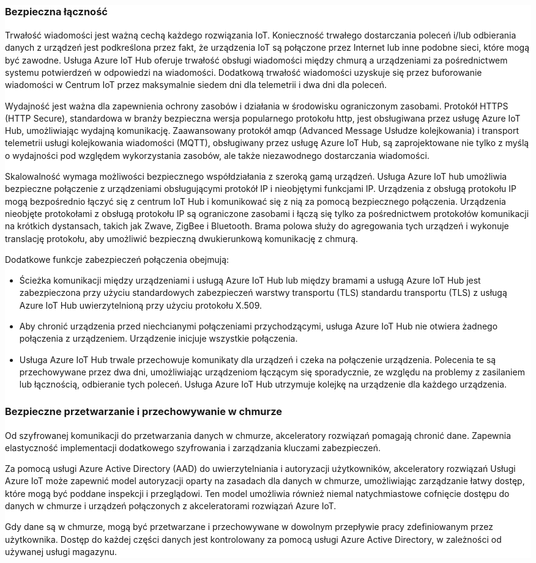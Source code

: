 ### <a name="secure-connectivity"></a>Bezpieczna łączność

Trwałość wiadomości jest ważną cechą każdego rozwiązania IoT. Konieczność trwałego dostarczania poleceń i/lub odbierania danych z urządzeń jest podkreślona przez fakt, że urządzenia IoT są połączone przez Internet lub inne podobne sieci, które mogą być zawodne. Usługa Azure IoT Hub oferuje trwałość obsługi wiadomości między chmurą a urządzeniami za pośrednictwem systemu potwierdzeń w odpowiedzi na wiadomości. Dodatkową trwałość wiadomości uzyskuje się przez buforowanie wiadomości w Centrum IoT przez maksymalnie siedem dni dla telemetrii i dwa dni dla poleceń.

Wydajność jest ważna dla zapewnienia ochrony zasobów i działania w środowisku ograniczonym zasobami. Protokół HTTPS (HTTP Secure), standardowa w branży bezpieczna wersja popularnego protokołu http, jest obsługiwana przez usługę Azure IoT Hub, umożliwiając wydajną komunikację. Zaawansowany protokół amqp (Advanced Message Usłudze kolejkowania) i transport telemetrii usługi kolejkowania wiadomości (MQTT), obsługiwany przez usługę Azure IoT Hub, są zaprojektowane nie tylko z myślą o wydajności pod względem wykorzystania zasobów, ale także niezawodnego dostarczania wiadomości. 

Skalowalność wymaga możliwości bezpiecznego współdziałania z szeroką gamą urządzeń. Usługa Azure IoT hub umożliwia bezpieczne połączenie z urządzeniami obsługującymi protokół IP i nieobjętymi funkcjami IP. Urządzenia z obsługą protokołu IP mogą bezpośrednio łączyć się z centrum IoT Hub i komunikować się z nią za pomocą bezpiecznego połączenia. Urządzenia nieobjęte protokołami z obsługą protokołu IP są ograniczone zasobami i łączą się tylko za pośrednictwem protokołów komunikacji na krótkich dystansach, takich jak Zwave, ZigBee i Bluetooth. Brama polowa służy do agregowania tych urządzeń i wykonuje translację protokołu, aby umożliwić bezpieczną dwukierunkową komunikację z chmurą.

Dodatkowe funkcje zabezpieczeń połączenia obejmują:

* Ścieżka komunikacji między urządzeniami i usługą Azure IoT Hub lub między bramami a usługą Azure IoT Hub jest zabezpieczona przy użyciu standardowych zabezpieczeń warstwy transportu (TLS) standardu transportu (TLS) z usługą Azure IoT Hub uwierzytelnioną przy użyciu protokołu X.509.

* Aby chronić urządzenia przed niechcianymi połączeniami przychodzącymi, usługa Azure IoT Hub nie otwiera żadnego połączenia z urządzeniem. Urządzenie inicjuje wszystkie połączenia.

* Usługa Azure IoT Hub trwale przechowuje komunikaty dla urządzeń i czeka na połączenie urządzenia. Polecenia te są przechowywane przez dwa dni, umożliwiając urządzeniom łączącym się sporadycznie, ze względu na problemy z zasilaniem lub łącznością, odbieranie tych poleceń. Usługa Azure IoT Hub utrzymuje kolejkę na urządzenie dla każdego urządzenia.

### <a name="secure-processing-and-storage-in-the-cloud"></a>Bezpieczne przetwarzanie i przechowywanie w chmurze

Od szyfrowanej komunikacji do przetwarzania danych w chmurze, akceleratory rozwiązań pomagają chronić dane. Zapewnia elastyczność implementacji dodatkowego szyfrowania i zarządzania kluczami zabezpieczeń.

Za pomocą usługi Azure Active Directory (AAD) do uwierzytelniania i autoryzacji użytkowników, akceleratory rozwiązań Usługi Azure IoT może zapewnić model autoryzacji oparty na zasadach dla danych w chmurze, umożliwiając zarządzanie łatwy dostęp, które mogą być poddane inspekcji i przeglądowi. Ten model umożliwia również niemal natychmiastowe cofnięcie dostępu do danych w chmurze i urządzeń połączonych z akceleratorami rozwiązań Azure IoT.

Gdy dane są w chmurze, mogą być przetwarzane i przechowywane w dowolnym przepływie pracy zdefiniowanym przez użytkownika. Dostęp do każdej części danych jest kontrolowany za pomocą usługi Azure Active Directory, w zależności od używanej usługi magazynu.
